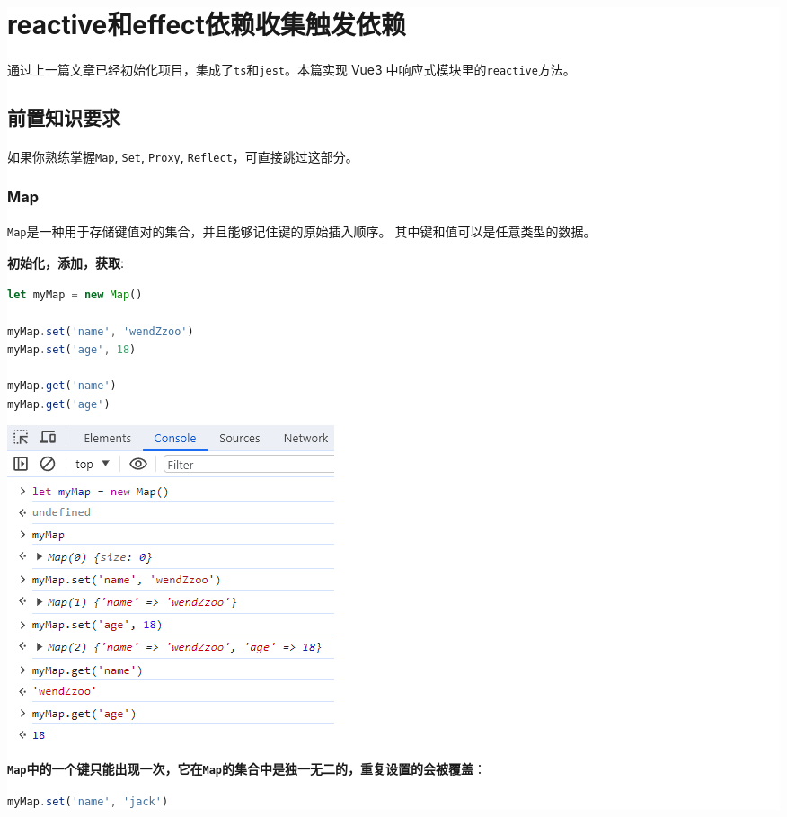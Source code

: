 # reactive和effect依赖收集触发依赖

通过上一篇文章已经初始化项目，集成了`ts`和`jest`。本篇实现 Vue3 中响应式模块里的`reactive`方法。

## 前置知识要求
如果你熟练掌握`Map`, `Set`, `Proxy`, `Reflect`，可直接跳过这部分。

### Map

`Map`是一种用于存储键值对的集合，并且能够记住键的原始插入顺序。 其中键和值可以是任意类型的数据。

**初始化，添加，获取**:

```js
let myMap = new Map()

myMap.set('name', 'wendZzoo')
myMap.set('age', 18)

myMap.get('name')
myMap.get('age')
```
![](./assets/2/1.png)

**`Map`中的一个键只能出现一次，它在`Map`的集合中是独一无二的，重复设置的会被覆盖**：

```js
myMap.set('name', 'jack')
```
